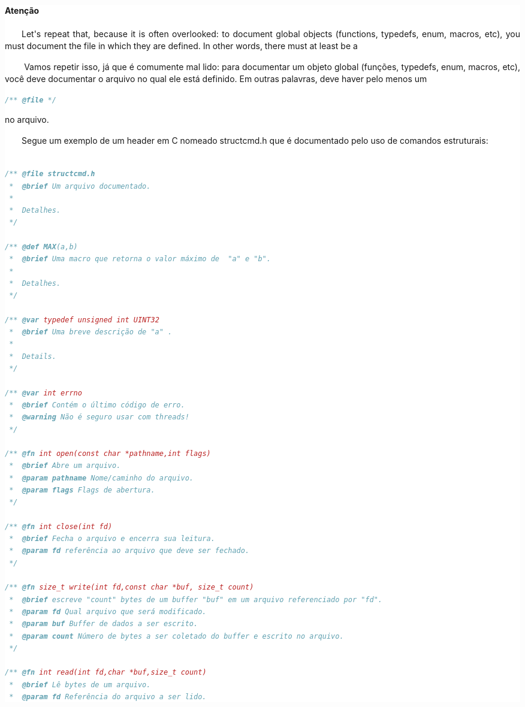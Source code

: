 
#### Atenção

<p align="justify"> &emsp;&emsp;Let's repeat that, because it is often overlooked: to document global objects (functions, typedefs, enum, macros, etc), you must document the file in which they are defined. In other words, there must at least be a</p>

<p align="justify"> &emsp;&emsp; Vamos repetir isso, já que é comumente mal lido: para documentar um objeto global (funções, typedefs, enum, macros, etc), você deve documentar o arquivo no qual ele está definido. Em outras palavras, deve haver pelo menos um</p>

```C++
/** @file */
```

no arquivo.

<p align="justify"> &emsp;&emsp;Segue um exemplo de um header em C nomeado structcmd.h que é documentado pelo uso de comandos estruturais:</p>


```C++

/** @file structcmd.h
 *  @brief Um arquivo documentado.
 *
 *  Detalhes.
 */

/** @def MAX(a,b)
 *  @brief Uma macro que retorna o valor máximo de  "a" e "b".
 *
 *  Detalhes.
 */

/** @var typedef unsigned int UINT32
 *  @brief Uma breve descrição de "a" .
 *
 *  Details.
 */

/** @var int errno
 *  @brief Contém o último código de erro.
 *  @warning Não é seguro usar com threads!
 */

/** @fn int open(const char *pathname,int flags)
 *  @brief Abre um arquivo.
 *  @param pathname Nome/caminho do arquivo.
 *  @param flags Flags de abertura.
 */

/** @fn int close(int fd)
 *  @brief Fecha o arquivo e encerra sua leitura.
 *  @param fd referência ao arquivo que deve ser fechado.
 */

/** @fn size_t write(int fd,const char *buf, size_t count)
 *  @brief escreve "count" bytes de um buffer "buf" em um arquivo referenciado por "fd".
 *  @param fd Qual arquivo que será modificado.
 *  @param buf Buffer de dados a ser escrito.
 *  @param count Número de bytes a ser coletado do buffer e escrito no arquivo.
 */

/** @fn int read(int fd,char *buf,size_t count)
 *  @brief Lê bytes de um arquivo.
 *  @param fd Referência do arquivo a ser lido.
```